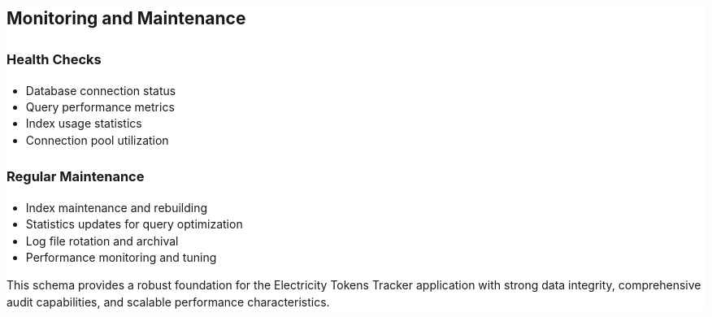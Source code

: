 ## Monitoring and Maintenance

### Health Checks
- Database connection status
- Query performance metrics
- Index usage statistics
- Connection pool utilization

### Regular Maintenance
- Index maintenance and rebuilding
- Statistics updates for query optimization
- Log file rotation and archival
- Performance monitoring and tuning

This schema provides a robust foundation for the Electricity Tokens Tracker application with strong data integrity, comprehensive audit capabilities, and scalable performance characteristics.